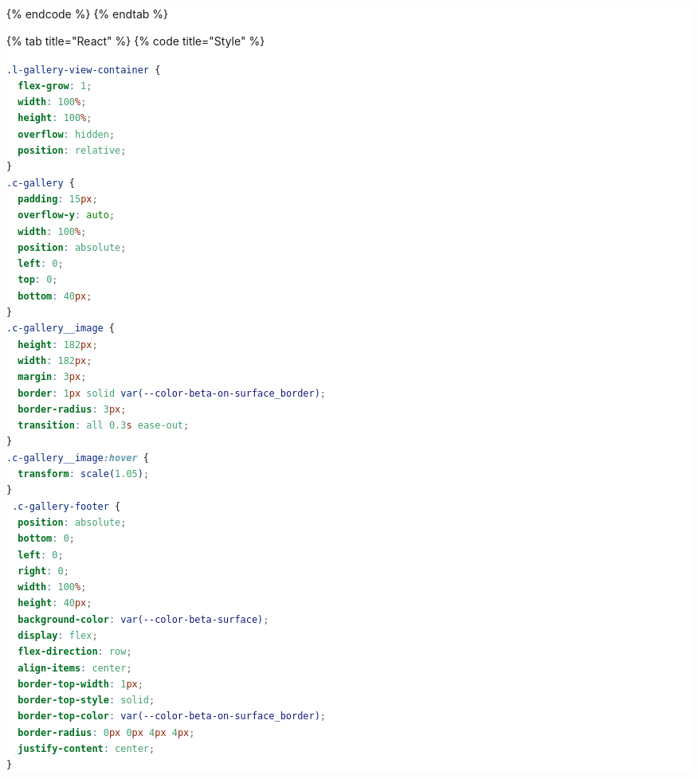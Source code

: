 {% endcode %}
{% endtab %}

{% tab title="React" %}
{% code title="Style" %}

```css
.l-gallery-view-container {
  flex-grow: 1;
  width: 100%;
  height: 100%;
  overflow: hidden;
  position: relative;
}
.c-gallery {
  padding: 15px;
  overflow-y: auto;
  width: 100%;
  position: absolute;
  left: 0;
  top: 0;
  bottom: 40px;
}
.c-gallery__image {
  height: 182px;
  width: 182px;
  margin: 3px;
  border: 1px solid var(--color-beta-on-surface_border);
  border-radius: 3px;
  transition: all 0.3s ease-out;
}
.c-gallery__image:hover {
  transform: scale(1.05);
}
​ .c-gallery-footer {
  position: absolute;
  bottom: 0;
  left: 0;
  right: 0;
  width: 100%;
  height: 40px;
  background-color: var(--color-beta-surface);
  display: flex;
  flex-direction: row;
  align-items: center;
  border-top-width: 1px;
  border-top-style: solid;
  border-top-color: var(--color-beta-on-surface_border);
  border-radius: 0px 0px 4px 4px;
  justify-content: center;
}
```
